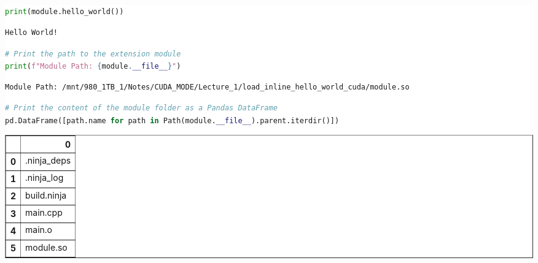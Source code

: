 
```python
print(module.hello_world())
```

```text
Hello World!
```

```python
# Print the path to the extension module
print(f"Module Path: {module.__file__}")
```

```text
Module Path: /mnt/980_1TB_1/Notes/CUDA_MODE/Lecture_1/load_inline_hello_world_cuda/module.so
```

```python
# Print the content of the module folder as a Pandas DataFrame
pd.DataFrame([path.name for path in Path(module.__file__).parent.iterdir()])
```


<div>
<table border="1" class="dataframe">
  <thead>
    <tr style="text-align: right;">
      <th></th>
      <th>0</th>
    </tr>
  </thead>
  <tbody>
    <tr>
      <th>0</th>
      <td>.ninja_deps</td>
    </tr>
    <tr>
      <th>1</th>
      <td>.ninja_log</td>
    </tr>
    <tr>
      <th>2</th>
      <td>build.ninja</td>
    </tr>
    <tr>
      <th>3</th>
      <td>main.cpp</td>
    </tr>
    <tr>
      <th>4</th>
      <td>main.o</td>
    </tr>
    <tr>
      <th>5</th>
      <td>module.so</td>
    </tr>
  </tbody>
</table>
</div>
